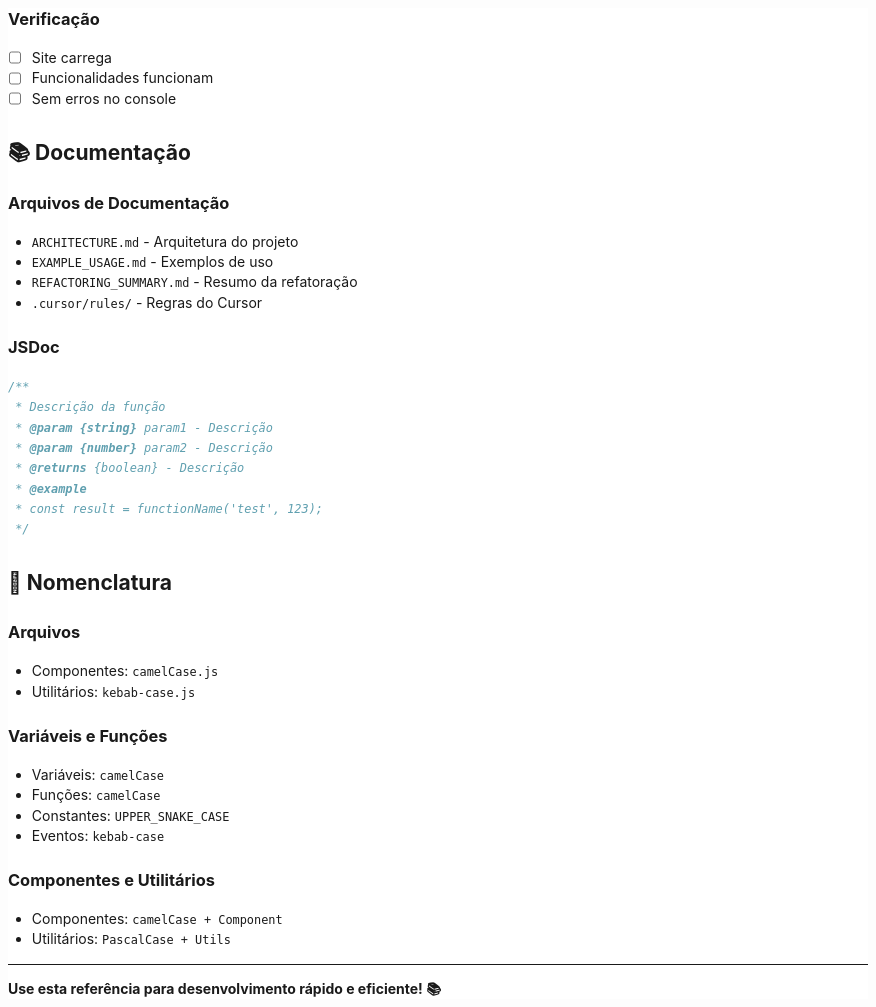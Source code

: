 ### Verificação
- [ ] Site carrega
- [ ] Funcionalidades funcionam
- [ ] Sem erros no console

## 📚 Documentação

### Arquivos de Documentação
- `ARCHITECTURE.md` - Arquitetura do projeto
- `EXAMPLE_USAGE.md` - Exemplos de uso
- `REFACTORING_SUMMARY.md` - Resumo da refatoração
- `.cursor/rules/` - Regras do Cursor

### JSDoc
```javascript
/**
 * Descrição da função
 * @param {string} param1 - Descrição
 * @param {number} param2 - Descrição
 * @returns {boolean} - Descrição
 * @example
 * const result = functionName('test', 123);
 */
```

## 🎨 Nomenclatura

### Arquivos
- Componentes: `camelCase.js`
- Utilitários: `kebab-case.js`

### Variáveis e Funções
- Variáveis: `camelCase`
- Funções: `camelCase`
- Constantes: `UPPER_SNAKE_CASE`
- Eventos: `kebab-case`

### Componentes e Utilitários
- Componentes: `camelCase + Component`
- Utilitários: `PascalCase + Utils`

---

**Use esta referência para desenvolvimento rápido e eficiente! 📚** 